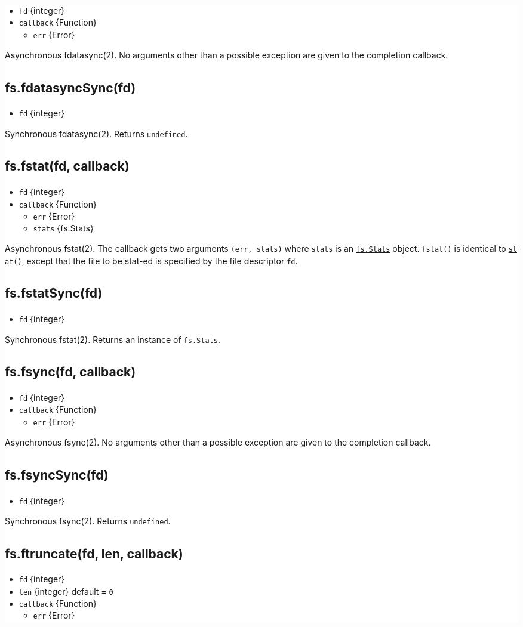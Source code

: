 
* `fd` {integer}
* `callback` {Function}
  * `err` {Error}

Asynchronous fdatasync(2). No arguments other than a possible exception are
given to the completion callback.

## fs.fdatasyncSync(fd)


* `fd` {integer}

Synchronous fdatasync(2). Returns `undefined`.

## fs.fstat(fd, callback)


* `fd` {integer}
* `callback` {Function}
  * `err` {Error}
  * `stats` {fs.Stats}

Asynchronous fstat(2). The callback gets two arguments `(err, stats)` where
`stats` is an [`fs.Stats`][] object. `fstat()` is identical to [`stat()`][],
except that the file to be stat-ed is specified by the file descriptor `fd`.

## fs.fstatSync(fd)


* `fd` {integer}

Synchronous fstat(2). Returns an instance of [`fs.Stats`][].

## fs.fsync(fd, callback)


* `fd` {integer}
* `callback` {Function}
  * `err` {Error}

Asynchronous fsync(2). No arguments other than a possible exception are given
to the completion callback.

## fs.fsyncSync(fd)


* `fd` {integer}

Synchronous fsync(2). Returns `undefined`.

## fs.ftruncate(fd, len, callback)


* `fd` {integer}
* `len` {integer} default = `0`
* `callback` {Function}
  * `err` {Error}


[`Buffer.byteLength`]: buffer.html#buffer_class_method_buffer_bytelength_string_encoding
[`Buffer`]: buffer.html#buffer_buffer
[Caveats]: #fs_caveats
[`fs.access()`]: #fs_fs_access_path_mode_callback
[`fs.appendFile()`]: fs.html#fs_fs_appendfile_file_data_options_callback
[`fs.exists()`]: fs.html#fs_fs_exists_path_callback
[`fs.fstat()`]: #fs_fs_fstat_fd_callback
[`fs.FSWatcher`]: #fs_class_fs_fswatcher
[`fs.futimes()`]: #fs_fs_futimes_fd_atime_mtime_callback
[`fs.lstat()`]: #fs_fs_lstat_path_callback
[`fs.mkdtemp()`]: #fs_fs_mkdtemp_prefix_options_callback
[`fs.open()`]: #fs_fs_open_path_flags_mode_callback
[`fs.read()`]: #fs_fs_read_fd_buffer_offset_length_position_callback
[`fs.readFile`]: #fs_fs_readfile_file_options_callback
[`fs.stat()`]: #fs_fs_stat_path_callback
[`fs.Stats`]: #fs_class_fs_stats
[`fs.utimes()`]: #fs_fs_futimes_fd_atime_mtime_callback
[`fs.watch()`]: #fs_fs_watch_filename_options_listener
[`fs.write()`]: #fs_fs_write_fd_buffer_offset_length_position_callback
[`fs.writeFile()`]: #fs_fs_writefile_file_data_options_callback
[`net.Socket`]: net.html#net_class_net_socket
[`ReadStream`]: #fs_class_fs_readstream
[`stat()`]: fs.html#fs_fs_stat_path_callback
[`util.inspect(stats)`]: util.html#util_util_inspect_object_options
[`WriteStream`]: #fs_class_fs_writestream
[MDN-Date-getTime]: https://developer.mozilla.org/en/JavaScript/Reference/Global_Objects/Date/getTime
[MDN-Date]: https://developer.mozilla.org/en/JavaScript/Reference/Global_Objects/Date
[Readable Stream]: stream.html#stream_class_stream_readable
[Writable Stream]: stream.html#stream_class_stream_writable
[inode]: https://en.wikipedia.org/wiki/Inode
[FS Constants]: #fs_fs_constants_1
[`inotify`]: http://man7.org/linux/man-pages/man7/inotify.7.html
[`kqueue`]: https://www.freebsd.org/cgi/man.cgi?kqueue
[`FSEvents`]: https://developer.apple.com/library/mac/documentation/Darwin/Conceptual/FSEvents_ProgGuide/Introduction/Introduction.html#//apple_ref/doc/uid/TP40005289-CH1-SW1
[`event ports`]: http://illumos.org/man/port_create
[`ReadDirectoryChangesW`]: https://msdn.microsoft.com/en-us/library/windows/desktop/aa365465%28v=vs.85%29.aspx
[`AHAFS`]: https://www.ibm.com/developerworks/aix/library/au-aix_event_infrastructure/
[Common System Errors]: errors.html#errors_common_system_errors
[Naming Files, Paths, and Namespaces]: https://msdn.microsoft.com/en-us/library/windows/desktop/aa365247(v=vs.85).aspx
[MSDN-Using-Streams]: https://msdn.microsoft.com/en-us/library/windows/desktop/bb540537.aspx